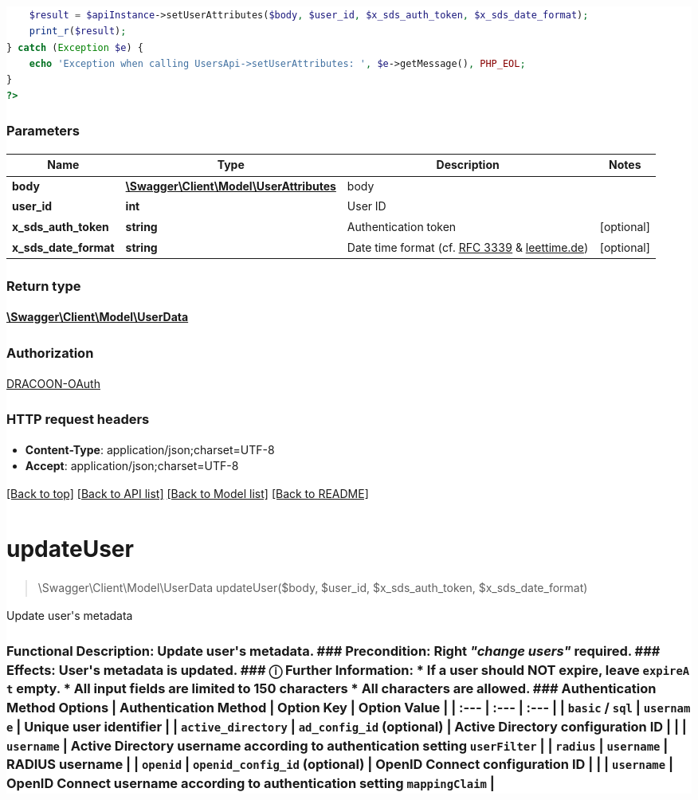 ```php
    $result = $apiInstance->setUserAttributes($body, $user_id, $x_sds_auth_token, $x_sds_date_format);
    print_r($result);
} catch (Exception $e) {
    echo 'Exception when calling UsersApi->setUserAttributes: ', $e->getMessage(), PHP_EOL;
}
?>
```

### Parameters

Name | Type | Description  | Notes
------------- | ------------- | ------------- | -------------
 **body** | [**\Swagger\Client\Model\UserAttributes**](../Model/UserAttributes.md)| body |
 **user_id** | **int**| User ID |
 **x_sds_auth_token** | **string**| Authentication token | [optional]
 **x_sds_date_format** | **string**| Date time format (cf. [RFC 3339](https://www.ietf.org/rfc/rfc3339.txt) &amp; [leettime.de](http://leettime.de/)) | [optional]

### Return type

[**\Swagger\Client\Model\UserData**](../Model/UserData.md)

### Authorization

[DRACOON-OAuth](../../README.md#DRACOON-OAuth)

### HTTP request headers

 - **Content-Type**: application/json;charset=UTF-8
 - **Accept**: application/json;charset=UTF-8

[[Back to top]](#) [[Back to API list]](../../README.md#documentation-for-api-endpoints) [[Back to Model list]](../../README.md#documentation-for-models) [[Back to README]](../../README.md)

# **updateUser**
> \Swagger\Client\Model\UserData updateUser($body, $user_id, $x_sds_auth_token, $x_sds_date_format)

Update user's metadata

### Functional Description:   Update user's metadata.  ### Precondition: Right _\"change users\"_ required.  ### Effects: User's metadata is updated.  ### &#9432; Further Information: * If a user should **NOT** expire, leave `expireAt` empty. * All input fields are limited to **150** characters * **All** characters are allowed.  ### Authentication Method Options  | Authentication Method | Option Key | Option Value | | :--- | :--- | :--- | | **`basic`** / **`sql`** | `username` | Unique user identifier | | **`active_directory`** | `ad_config_id` (optional) | Active Directory configuration ID | |  | `username` | Active Directory username according to authentication setting `userFilter` | | **`radius`** | `username` | RADIUS username | | **`openid`** | `openid_config_id` (optional) | OpenID Connect configuration ID | |  | `username` | OpenID Connect username according to authentication setting `mappingClaim` |
